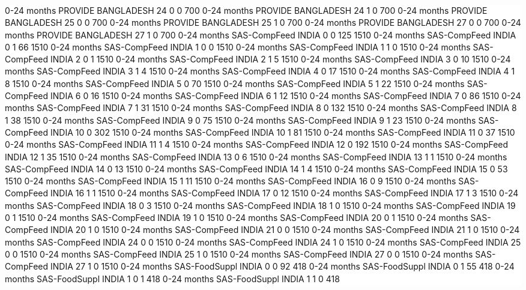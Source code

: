 0-24 months   PROVIDE          BANGLADESH                     24                0        0     700
0-24 months   PROVIDE          BANGLADESH                     24                1        0     700
0-24 months   PROVIDE          BANGLADESH                     25                0        0     700
0-24 months   PROVIDE          BANGLADESH                     25                1        0     700
0-24 months   PROVIDE          BANGLADESH                     27                0        0     700
0-24 months   PROVIDE          BANGLADESH                     27                1        0     700
0-24 months   SAS-CompFeed     INDIA                          0                 0      125    1510
0-24 months   SAS-CompFeed     INDIA                          0                 1       66    1510
0-24 months   SAS-CompFeed     INDIA                          1                 0        0    1510
0-24 months   SAS-CompFeed     INDIA                          1                 1        0    1510
0-24 months   SAS-CompFeed     INDIA                          2                 0        1    1510
0-24 months   SAS-CompFeed     INDIA                          2                 1        5    1510
0-24 months   SAS-CompFeed     INDIA                          3                 0       10    1510
0-24 months   SAS-CompFeed     INDIA                          3                 1        4    1510
0-24 months   SAS-CompFeed     INDIA                          4                 0       17    1510
0-24 months   SAS-CompFeed     INDIA                          4                 1        8    1510
0-24 months   SAS-CompFeed     INDIA                          5                 0       70    1510
0-24 months   SAS-CompFeed     INDIA                          5                 1       22    1510
0-24 months   SAS-CompFeed     INDIA                          6                 0       16    1510
0-24 months   SAS-CompFeed     INDIA                          6                 1       12    1510
0-24 months   SAS-CompFeed     INDIA                          7                 0       86    1510
0-24 months   SAS-CompFeed     INDIA                          7                 1       31    1510
0-24 months   SAS-CompFeed     INDIA                          8                 0      132    1510
0-24 months   SAS-CompFeed     INDIA                          8                 1       38    1510
0-24 months   SAS-CompFeed     INDIA                          9                 0       75    1510
0-24 months   SAS-CompFeed     INDIA                          9                 1       23    1510
0-24 months   SAS-CompFeed     INDIA                          10                0      302    1510
0-24 months   SAS-CompFeed     INDIA                          10                1       81    1510
0-24 months   SAS-CompFeed     INDIA                          11                0       37    1510
0-24 months   SAS-CompFeed     INDIA                          11                1        4    1510
0-24 months   SAS-CompFeed     INDIA                          12                0      192    1510
0-24 months   SAS-CompFeed     INDIA                          12                1       35    1510
0-24 months   SAS-CompFeed     INDIA                          13                0        6    1510
0-24 months   SAS-CompFeed     INDIA                          13                1        1    1510
0-24 months   SAS-CompFeed     INDIA                          14                0       13    1510
0-24 months   SAS-CompFeed     INDIA                          14                1        4    1510
0-24 months   SAS-CompFeed     INDIA                          15                0       53    1510
0-24 months   SAS-CompFeed     INDIA                          15                1       11    1510
0-24 months   SAS-CompFeed     INDIA                          16                0        9    1510
0-24 months   SAS-CompFeed     INDIA                          16                1        1    1510
0-24 months   SAS-CompFeed     INDIA                          17                0       12    1510
0-24 months   SAS-CompFeed     INDIA                          17                1        3    1510
0-24 months   SAS-CompFeed     INDIA                          18                0        3    1510
0-24 months   SAS-CompFeed     INDIA                          18                1        0    1510
0-24 months   SAS-CompFeed     INDIA                          19                0        1    1510
0-24 months   SAS-CompFeed     INDIA                          19                1        0    1510
0-24 months   SAS-CompFeed     INDIA                          20                0        1    1510
0-24 months   SAS-CompFeed     INDIA                          20                1        0    1510
0-24 months   SAS-CompFeed     INDIA                          21                0        0    1510
0-24 months   SAS-CompFeed     INDIA                          21                1        0    1510
0-24 months   SAS-CompFeed     INDIA                          24                0        0    1510
0-24 months   SAS-CompFeed     INDIA                          24                1        0    1510
0-24 months   SAS-CompFeed     INDIA                          25                0        0    1510
0-24 months   SAS-CompFeed     INDIA                          25                1        0    1510
0-24 months   SAS-CompFeed     INDIA                          27                0        0    1510
0-24 months   SAS-CompFeed     INDIA                          27                1        0    1510
0-24 months   SAS-FoodSuppl    INDIA                          0                 0       92     418
0-24 months   SAS-FoodSuppl    INDIA                          0                 1       55     418
0-24 months   SAS-FoodSuppl    INDIA                          1                 0        1     418
0-24 months   SAS-FoodSuppl    INDIA                          1                 1        0     418